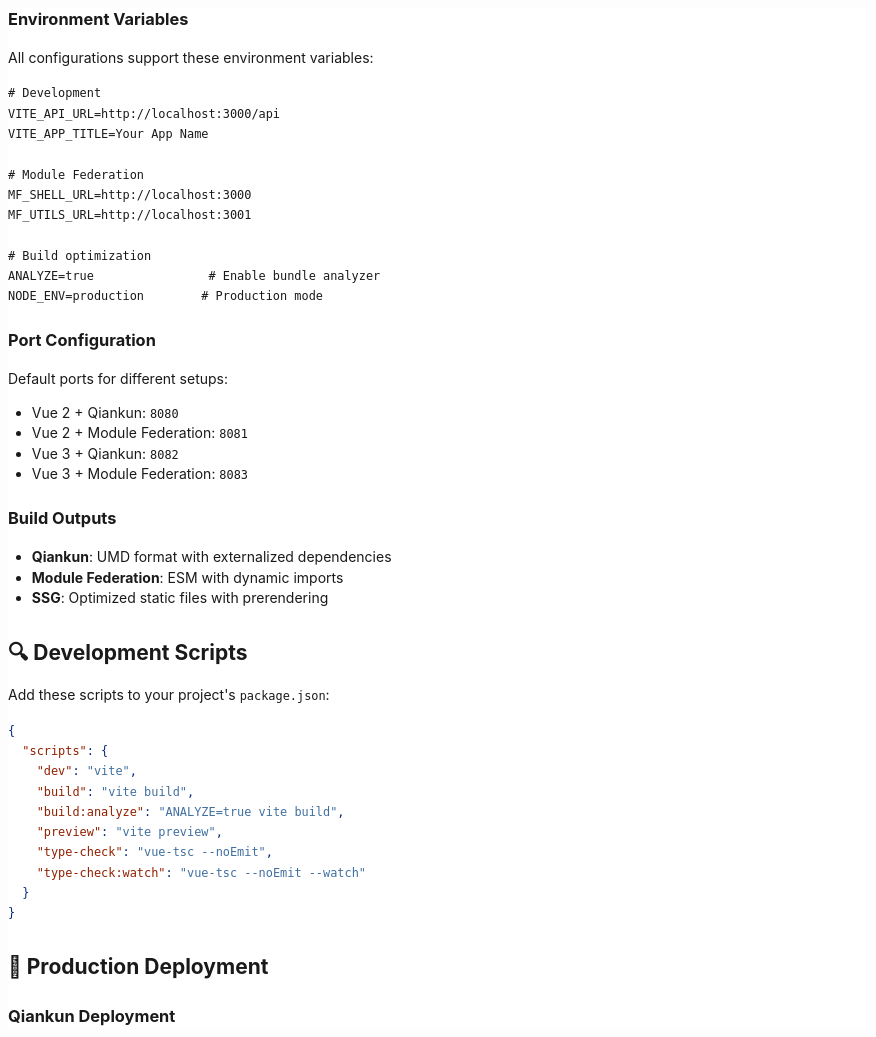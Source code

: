 ### Environment Variables

All configurations support these environment variables:

```env
# Development
VITE_API_URL=http://localhost:3000/api
VITE_APP_TITLE=Your App Name

# Module Federation
MF_SHELL_URL=http://localhost:3000
MF_UTILS_URL=http://localhost:3001

# Build optimization
ANALYZE=true                # Enable bundle analyzer
NODE_ENV=production        # Production mode
```

### Port Configuration

Default ports for different setups:

- Vue 2 + Qiankun: `8080`
- Vue 2 + Module Federation: `8081`
- Vue 3 + Qiankun: `8082`
- Vue 3 + Module Federation: `8083`

### Build Outputs

- **Qiankun**: UMD format with externalized dependencies
- **Module Federation**: ESM with dynamic imports
- **SSG**: Optimized static files with prerendering

## 🔍 Development Scripts

Add these scripts to your project's `package.json`:

```json
{
  "scripts": {
    "dev": "vite",
    "build": "vite build",
    "build:analyze": "ANALYZE=true vite build",
    "preview": "vite preview",
    "type-check": "vue-tsc --noEmit",
    "type-check:watch": "vue-tsc --noEmit --watch"
  }
}
```

## 🚀 Production Deployment

### Qiankun Deployment
